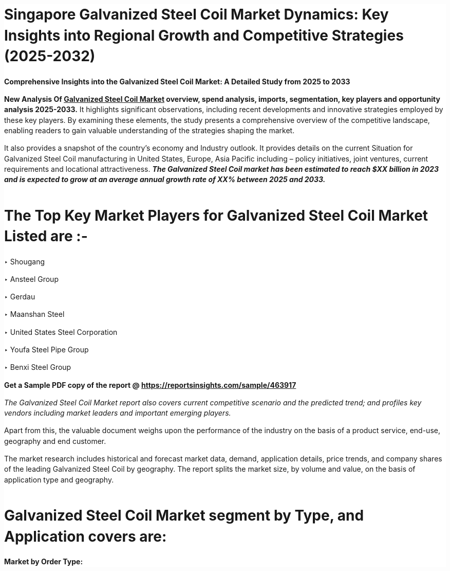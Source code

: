 # Singapore Galvanized Steel Coil Market Dynamics: Key Insights into Regional Growth and Competitive Strategies (2025-2032)

<strong>Comprehensive Insights into the Galvanized Steel Coil Market: A Detailed Study from 2025 to 2033</strong>

<strong>New Analysis Of <a href=https://www.reportsinsights.com/sample/463917>Galvanized Steel Coil Market</a> overview, spend analysis, imports, segmentation, key players and opportunity analysis 2025-2033.</strong> It highlights significant observations, including recent developments and innovative strategies employed by these key players. By examining these elements, the study presents a comprehensive overview of the competitive landscape, enabling readers to gain valuable understanding of the strategies shaping the market.

It also provides a snapshot of the country’s economy and Industry outlook. It provides details on the current Situation for Galvanized Steel Coil manufacturing in United States, Europe, Asia Pacific including – policy initiatives, joint ventures, current requirements and locational attractiveness. <strong><em>The Galvanized Steel Coil market has been estimated to reach $XX billion in 2023 and is expected to grow at an average annual growth rate of XX% between 2025 and 2033.</em></strong>

# <strong>The Top Key Market Players for Galvanized Steel Coil Market Listed are :-</strong> 

‣ Shougang

‣ Ansteel Group

‣ Gerdau

‣ Maanshan Steel

‣ United States Steel Corporation

‣ Youfa Steel Pipe Group

‣ Benxi Steel Group

<strong>Get a Sample PDF copy of the report @ <a href=https://reportsinsights.com/sample/463917>https://reportsinsights.com/sample/463917</a></strong>

<em>The Galvanized Steel Coil Market report also covers current competitive scenario and the predicted trend; and profiles key vendors including market leaders and important emerging players.</em>

Apart from this, the valuable document weighs upon the performance of the industry on the basis of a product service, end-use, geography and end customer.

The market research includes historical and forecast market data, demand, application details, price trends, and company shares of the leading Galvanized Steel Coil by geography. The report splits the market size, by volume and value, on the basis of application type and geography.

# <strong>Galvanized Steel Coil Market segment by Type, and Application covers are:</strong>

<strong>Market by Order Type: </strong>
